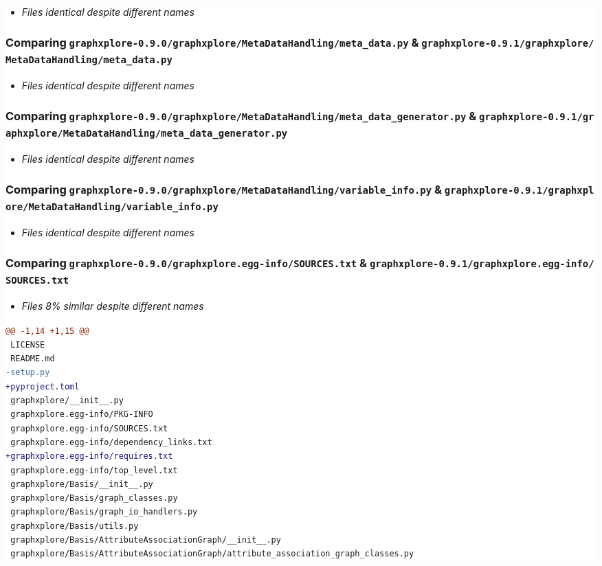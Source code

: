  * *Files identical despite different names*

### Comparing `graphxplore-0.9.0/graphxplore/MetaDataHandling/meta_data.py` & `graphxplore-0.9.1/graphxplore/MetaDataHandling/meta_data.py`

 * *Files identical despite different names*

### Comparing `graphxplore-0.9.0/graphxplore/MetaDataHandling/meta_data_generator.py` & `graphxplore-0.9.1/graphxplore/MetaDataHandling/meta_data_generator.py`

 * *Files identical despite different names*

### Comparing `graphxplore-0.9.0/graphxplore/MetaDataHandling/variable_info.py` & `graphxplore-0.9.1/graphxplore/MetaDataHandling/variable_info.py`

 * *Files identical despite different names*

### Comparing `graphxplore-0.9.0/graphxplore.egg-info/SOURCES.txt` & `graphxplore-0.9.1/graphxplore.egg-info/SOURCES.txt`

 * *Files 8% similar despite different names*

```diff
@@ -1,14 +1,15 @@
 LICENSE
 README.md
-setup.py
+pyproject.toml
 graphxplore/__init__.py
 graphxplore.egg-info/PKG-INFO
 graphxplore.egg-info/SOURCES.txt
 graphxplore.egg-info/dependency_links.txt
+graphxplore.egg-info/requires.txt
 graphxplore.egg-info/top_level.txt
 graphxplore/Basis/__init__.py
 graphxplore/Basis/graph_classes.py
 graphxplore/Basis/graph_io_handlers.py
 graphxplore/Basis/utils.py
 graphxplore/Basis/AttributeAssociationGraph/__init__.py
 graphxplore/Basis/AttributeAssociationGraph/attribute_association_graph_classes.py
```

